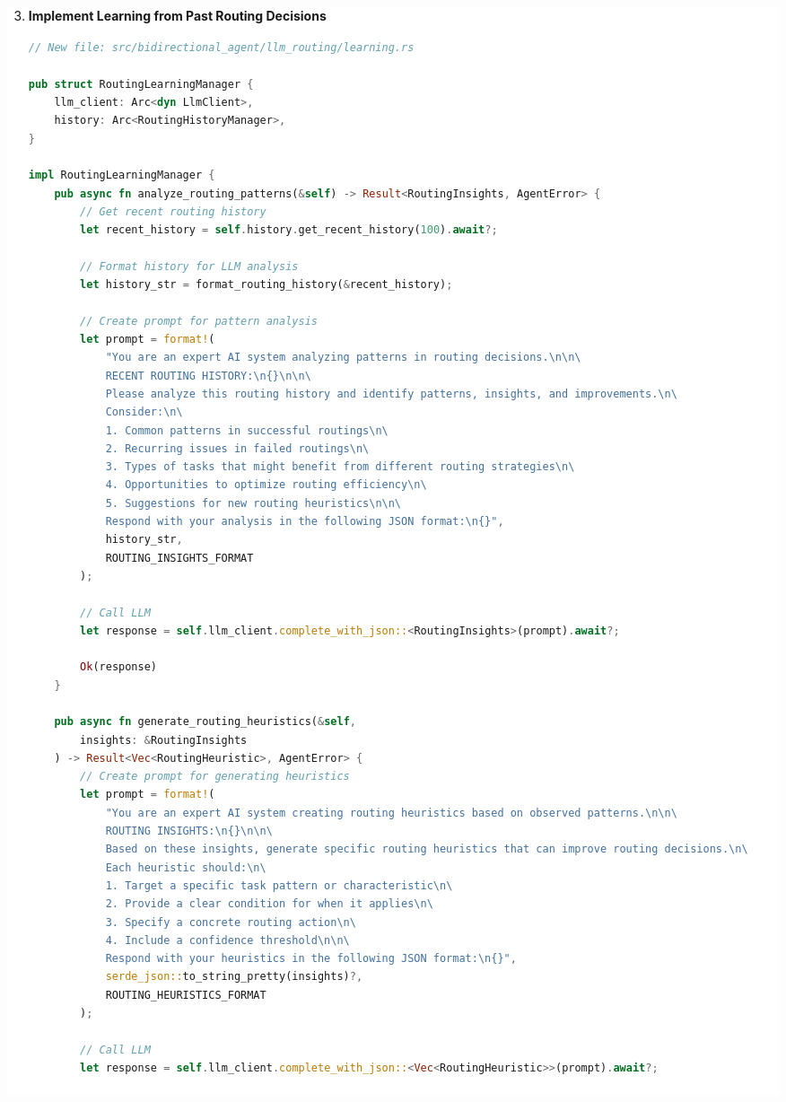 3. **Implement Learning from Past Routing Decisions**
   ```rust
   // New file: src/bidirectional_agent/llm_routing/learning.rs
   
   pub struct RoutingLearningManager {
       llm_client: Arc<dyn LlmClient>,
       history: Arc<RoutingHistoryManager>,
   }
   
   impl RoutingLearningManager {
       pub async fn analyze_routing_patterns(&self) -> Result<RoutingInsights, AgentError> {
           // Get recent routing history
           let recent_history = self.history.get_recent_history(100).await?;
           
           // Format history for LLM analysis
           let history_str = format_routing_history(&recent_history);
           
           // Create prompt for pattern analysis
           let prompt = format!(
               "You are an expert AI system analyzing patterns in routing decisions.\n\n\
               RECENT ROUTING HISTORY:\n{}\n\n\
               Please analyze this routing history and identify patterns, insights, and improvements.\n\
               Consider:\n\
               1. Common patterns in successful routings\n\
               2. Recurring issues in failed routings\n\
               3. Types of tasks that might benefit from different routing strategies\n\
               4. Opportunities to optimize routing efficiency\n\
               5. Suggestions for new routing heuristics\n\n\
               Respond with your analysis in the following JSON format:\n{}",
               history_str,
               ROUTING_INSIGHTS_FORMAT
           );
           
           // Call LLM
           let response = self.llm_client.complete_with_json::<RoutingInsights>(prompt).await?;
           
           Ok(response)
       }
       
       pub async fn generate_routing_heuristics(&self, 
           insights: &RoutingInsights
       ) -> Result<Vec<RoutingHeuristic>, AgentError> {
           // Create prompt for generating heuristics
           let prompt = format!(
               "You are an expert AI system creating routing heuristics based on observed patterns.\n\n\
               ROUTING INSIGHTS:\n{}\n\n\
               Based on these insights, generate specific routing heuristics that can improve routing decisions.\n\
               Each heuristic should:\n\
               1. Target a specific task pattern or characteristic\n\
               2. Provide a clear condition for when it applies\n\
               3. Specify a concrete routing action\n\
               4. Include a confidence threshold\n\n\
               Respond with your heuristics in the following JSON format:\n{}",
               serde_json::to_string_pretty(insights)?,
               ROUTING_HEURISTICS_FORMAT
           );
           
           // Call LLM
           let response = self.llm_client.complete_with_json::<Vec<RoutingHeuristic>>(prompt).await?;
           
   ```